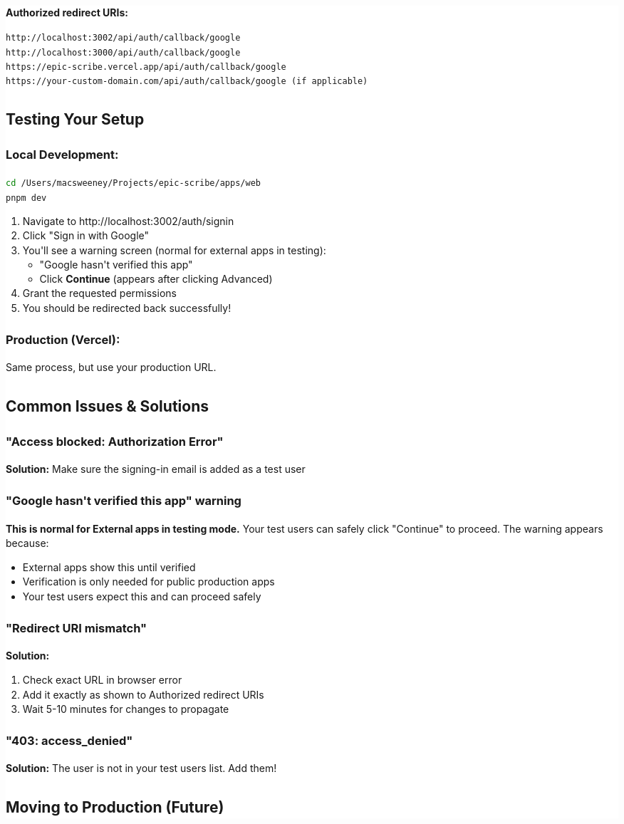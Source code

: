 **Authorized redirect URIs:**
```
http://localhost:3002/api/auth/callback/google
http://localhost:3000/api/auth/callback/google
https://epic-scribe.vercel.app/api/auth/callback/google
https://your-custom-domain.com/api/auth/callback/google (if applicable)
```

## Testing Your Setup

### Local Development:
```bash
cd /Users/macsweeney/Projects/epic-scribe/apps/web
pnpm dev
```

1. Navigate to http://localhost:3002/auth/signin
2. Click "Sign in with Google"
3. You'll see a warning screen (normal for external apps in testing):
   - "Google hasn't verified this app"
   - Click **Continue** (appears after clicking Advanced)
4. Grant the requested permissions
5. You should be redirected back successfully!

### Production (Vercel):
Same process, but use your production URL.

## Common Issues & Solutions

### "Access blocked: Authorization Error"
**Solution:** Make sure the signing-in email is added as a test user

### "Google hasn't verified this app" warning
**This is normal for External apps in testing mode.** Your test users can safely click "Continue" to proceed. The warning appears because:
- External apps show this until verified
- Verification is only needed for public production apps
- Your test users expect this and can proceed safely

### "Redirect URI mismatch"
**Solution:**
1. Check exact URL in browser error
2. Add it exactly as shown to Authorized redirect URIs
3. Wait 5-10 minutes for changes to propagate

### "403: access_denied"
**Solution:** The user is not in your test users list. Add them!

## Moving to Production (Future)
